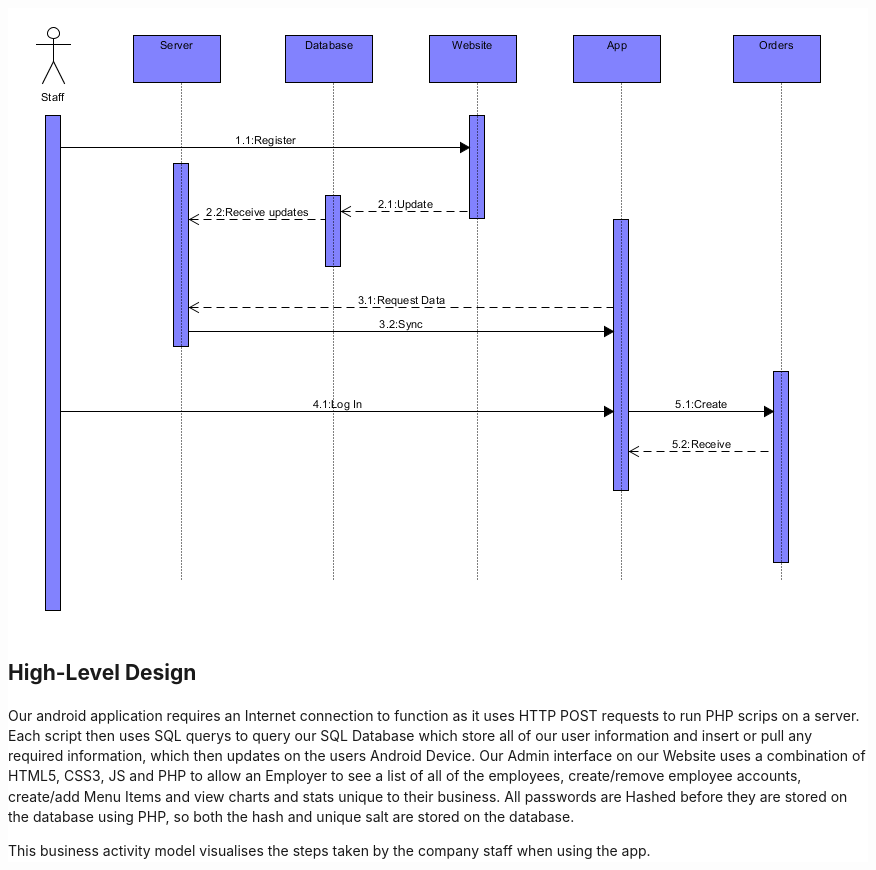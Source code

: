 ![Sequence Diagram](./Images/Screenshot_3.PNG)

## High-Level Design

Our android application requires an Internet connection to function as it uses HTTP POST requests to run PHP scrips on a server. Each script then uses SQL querys to query our SQL Database which store all of our user information and insert or pull any required information, which then updates on the users Android Device. Our Admin interface on our Website uses a combination of HTML5, CSS3, JS and PHP to allow an Employer to see a list of all of the employees, create/remove employee accounts, create/add Menu Items and view charts and stats unique to their business. All passwords are Hashed before they are stored on the database using PHP, so both the hash and unique salt are stored on the database.

This business activity model visualises the steps taken by the company staff when using the app.
